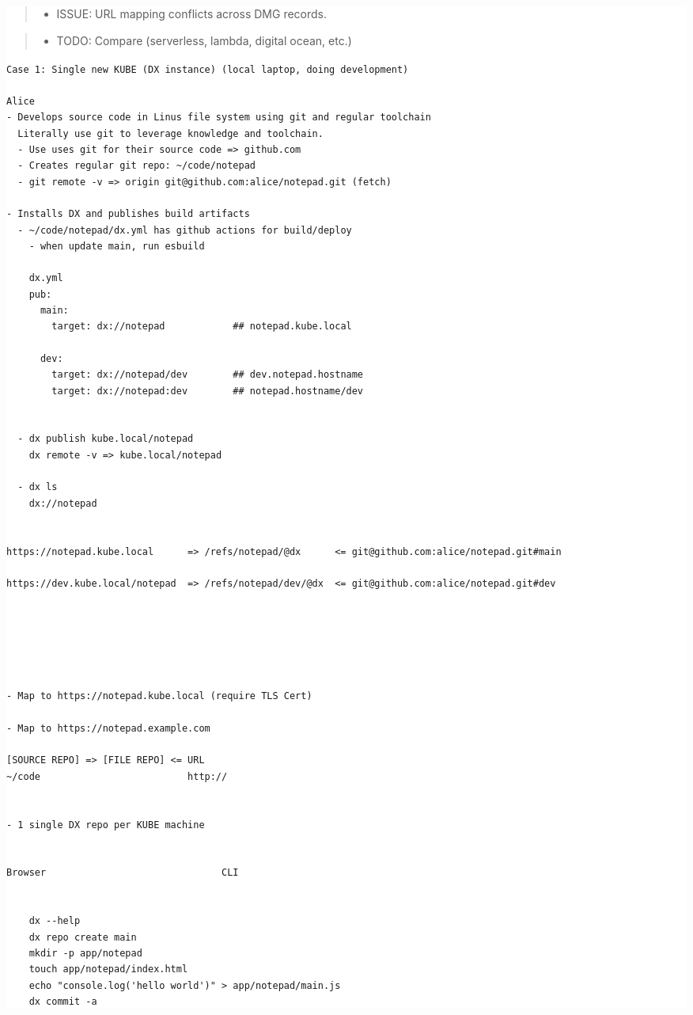 > - ISSUE: URL mapping conflicts across DMG records.

> - TODO: Compare (serverless, lambda, digital ocean, etc.)


```
Case 1: Single new KUBE (DX instance) (local laptop, doing development)

Alice
- Develops source code in Linus file system using git and regular toolchain
  Literally use git to leverage knowledge and toolchain.
  - Use uses git for their source code => github.com
  - Creates regular git repo: ~/code/notepad
  - git remote -v => origin	git@github.com:alice/notepad.git (fetch)

- Installs DX and publishes build artifacts
  - ~/code/notepad/dx.yml has github actions for build/deploy
    - when update main, run esbuild

    dx.yml
    pub:
      main:
        target: dx://notepad            ## notepad.kube.local

      dev:
        target: dx://notepad/dev        ## dev.notepad.hostname
        target: dx://notepad:dev        ## notepad.hostname/dev


  - dx publish kube.local/notepad
    dx remote -v => kube.local/notepad

  - dx ls
    dx://notepad


https://notepad.kube.local      => /refs/notepad/@dx      <= git@github.com:alice/notepad.git#main

https://dev.kube.local/notepad  => /refs/notepad/dev/@dx  <= git@github.com:alice/notepad.git#dev






- Map to https://notepad.kube.local (require TLS Cert)

- Map to https://notepad.example.com

[SOURCE REPO] => [FILE REPO] <= URL
~/code                          http://


- 1 single DX repo per KUBE machine


Browser                               CLI


    dx --help
    dx repo create main
    mkdir -p app/notepad
    touch app/notepad/index.html
    echo "console.log('hello world')" > app/notepad/main.js
    dx commit -a
```